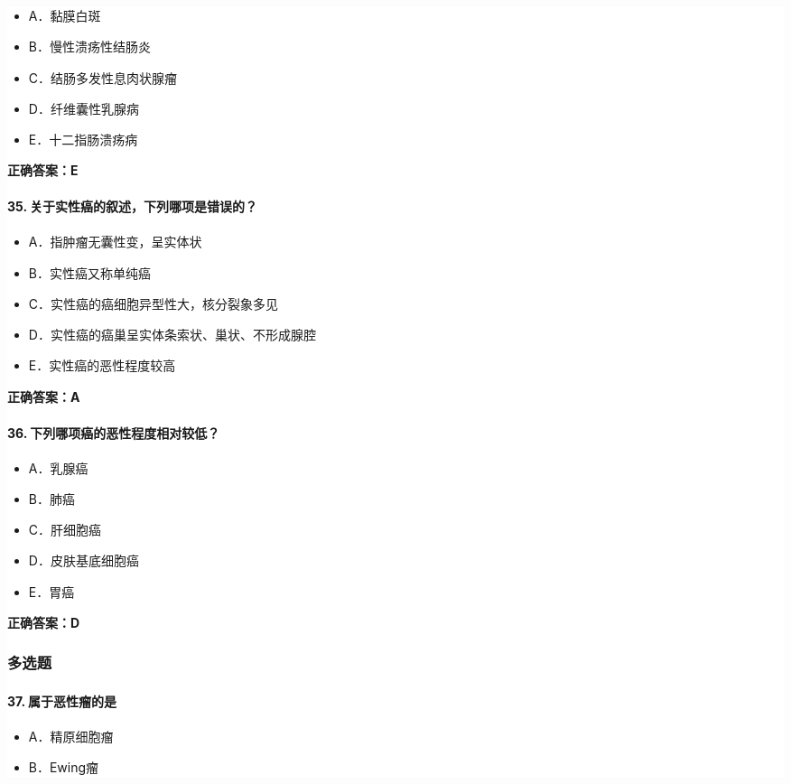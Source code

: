 * A．黏膜白斑

* B．慢性溃疡性结肠炎

* C．结肠多发性息肉状腺瘤

* D．纤维囊性乳腺病

* E．十二指肠溃疡病

**正确答案：E**







#### 35. 关于实性癌的叙述，下列哪项是错误的？

* A．指肿瘤无囊性变，呈实体状

* B．实性癌又称单纯癌

* C．实性癌的癌细胞异型性大，核分裂象多见

* D．实性癌的癌巢呈实体条索状、巢状、不形成腺腔

* E．实性癌的恶性程度较高

**正确答案：A**







#### 36. 下列哪项癌的恶性程度相对较低？

* A．乳腺癌

* B．肺癌

* C．肝细胞癌

* D．皮肤基底细胞癌

* E．胃癌

**正确答案：D**











### 多选题

#### 37. 属于恶性瘤的是

* A．精原细胞瘤

* B．Ewing瘤
